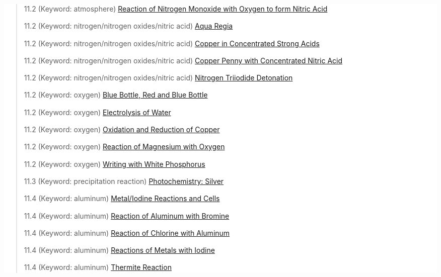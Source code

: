 >  11.2 (Keyword: atmosphere)
>  [Reaction of Nitrogen Monoxide with Oxygen to form Nitric Acid](../MAIN/RAINN1O2/PAGE1.HTM) 
>   
> 
>  11.2 (Keyword: nitrogen/nitrogen oxides/nitric acid)
>  [Aqua Regia](../MAIN/AQREGIA/PAGE1.HTM) 
>   
> 
>  11.2 (Keyword: nitrogen/nitrogen oxides/nitric acid)
>  [Copper in Concentrated Strong Acids](../MAIN/CUNACID/PAGE1.HTM) 
>   
> 
>  11.2 (Keyword: nitrogen/nitrogen oxides/nitric acid)
>  [Copper Penny with Concentrated Nitric Acid](../MAIN/PENITRA/PAGE1.HTM) 
>   
> 
>  11.2 (Keyword: nitrogen/nitrogen oxides/nitric acid)
>  [Nitrogen Triiodide Detonation](../MAIN/NITRO3I/PAGE1.HTM) 
>   
> 
>  11.2 (Keyword: oxygen)
>  [Blue Bottle, Red and Blue Bottle](../MAIN/BOTL/PAGE1.HTM) 
>   
> 
>  11.2 (Keyword: oxygen)
>  [Electrolysis of Water](../MAIN/ELECH20/PAGE1.HTM) 
>   
> 
>  11.2 (Keyword: oxygen)
>  [Oxidation and Reduction of Copper](../MAIN/REDOXCU/PAGE1.HTM) 
>   
> 
>  11.2 (Keyword: oxygen)
>  [Reaction of Magnesium with Oxygen](../MAIN/MAGAIR/PAGE1.HTM) 
>   
> 
>  11.2 (Keyword: oxygen)
>  [Writing with White Phosphorus](../MAIN/PHOSPHO/PAGE1.HTM) 
>   
> 
>  11.3 (Keyword: precipitation reaction)
>  [Photochemistry: Silver](../MAIN/PHOTOAG/PAGE1.HTM) 
>   
> 
>  11.4 (Keyword: aluminum)
>  [Metal/Iodine Reactions and Cells](../MAIN/METALI2/PAGE1.HTM) 
>   
> 
>  11.4 (Keyword: aluminum)
>  [Reaction of Aluminum with Bromine](../MAIN/ALBR/PAGE1.HTM) 
>   
> 
>  11.4 (Keyword: aluminum)
>  [Reaction of Chlorine with Aluminum](../MAIN/CLAL/PAGE1.HTM) 
>   
> 
>  11.4 (Keyword: aluminum)
>  [Reactions of Metals with Iodine](../MAIN/METALI1/PAGE1.HTM) 
>   
> 
>  11.4 (Keyword: aluminum)
>  [Thermite Reaction](../MAIN/THERMIT/PAGE1.HTM) 
>   
> 